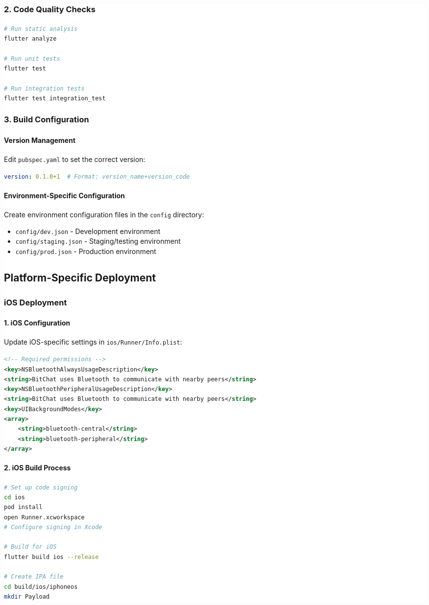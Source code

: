 ### 2. Code Quality Checks

```bash
# Run static analysis
flutter analyze

# Run unit tests
flutter test

# Run integration tests
flutter test integration_test
```

### 3. Build Configuration

#### Version Management

Edit `pubspec.yaml` to set the correct version:

```yaml
version: 0.1.0+1  # Format: version_name+version_code
```

#### Environment-Specific Configuration

Create environment configuration files in the `config` directory:
- `config/dev.json` - Development environment
- `config/staging.json` - Staging/testing environment
- `config/prod.json` - Production environment

## Platform-Specific Deployment

### iOS Deployment

#### 1. iOS Configuration

Update iOS-specific settings in `ios/Runner/Info.plist`:

```xml
<!-- Required permissions -->
<key>NSBluetoothAlwaysUsageDescription</key>
<string>BitChat uses Bluetooth to communicate with nearby peers</string>
<key>NSBluetoothPeripheralUsageDescription</key>
<string>BitChat uses Bluetooth to communicate with nearby peers</string>
<key>UIBackgroundModes</key>
<array>
    <string>bluetooth-central</string>
    <string>bluetooth-peripheral</string>
</array>
```

#### 2. iOS Build Process

```bash
# Set up code signing
cd ios
pod install
open Runner.xcworkspace
# Configure signing in Xcode

# Build for iOS
flutter build ios --release

# Create IPA file
cd build/ios/iphoneos
mkdir Payload
```